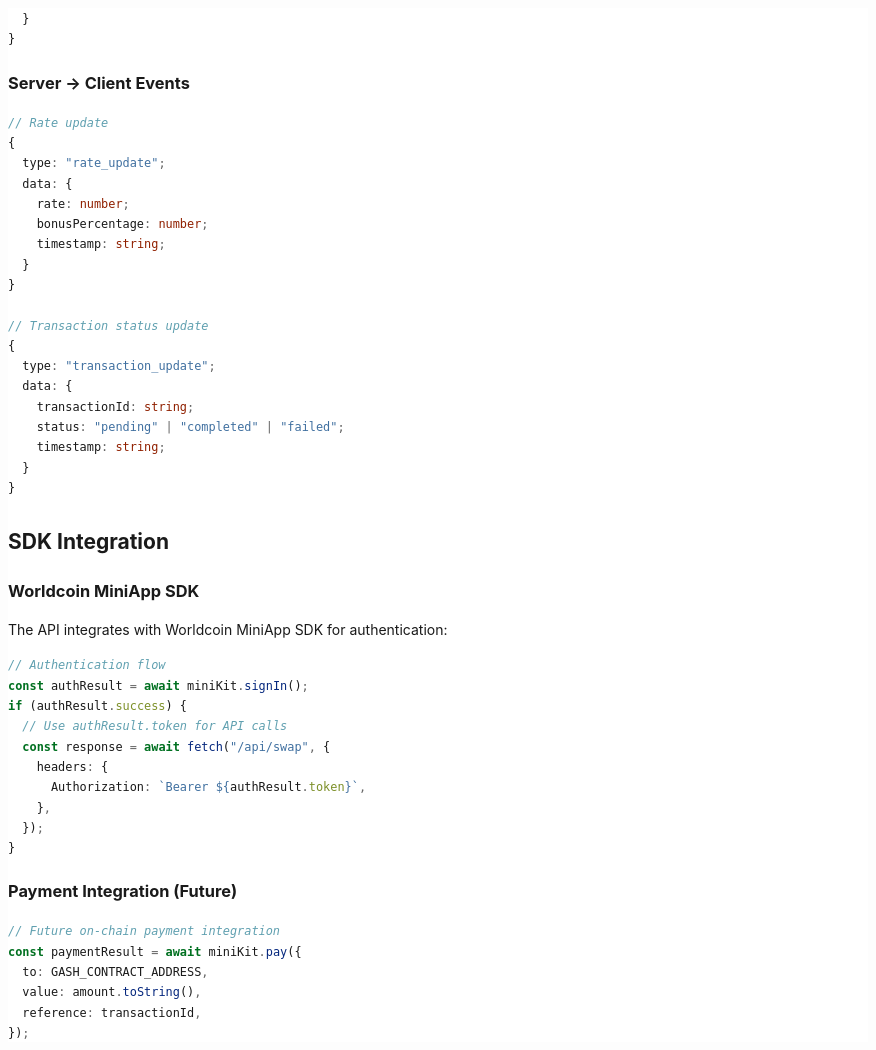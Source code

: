 ```typescript
  }
}
```

### Server → Client Events

```typescript
// Rate update
{
  type: "rate_update";
  data: {
    rate: number;
    bonusPercentage: number;
    timestamp: string;
  }
}

// Transaction status update
{
  type: "transaction_update";
  data: {
    transactionId: string;
    status: "pending" | "completed" | "failed";
    timestamp: string;
  }
}
```

## SDK Integration

### Worldcoin MiniApp SDK

The API integrates with Worldcoin MiniApp SDK for authentication:

```typescript
// Authentication flow
const authResult = await miniKit.signIn();
if (authResult.success) {
  // Use authResult.token for API calls
  const response = await fetch("/api/swap", {
    headers: {
      Authorization: `Bearer ${authResult.token}`,
    },
  });
}
```

### Payment Integration (Future)

```typescript
// Future on-chain payment integration
const paymentResult = await miniKit.pay({
  to: GASH_CONTRACT_ADDRESS,
  value: amount.toString(),
  reference: transactionId,
});
```
